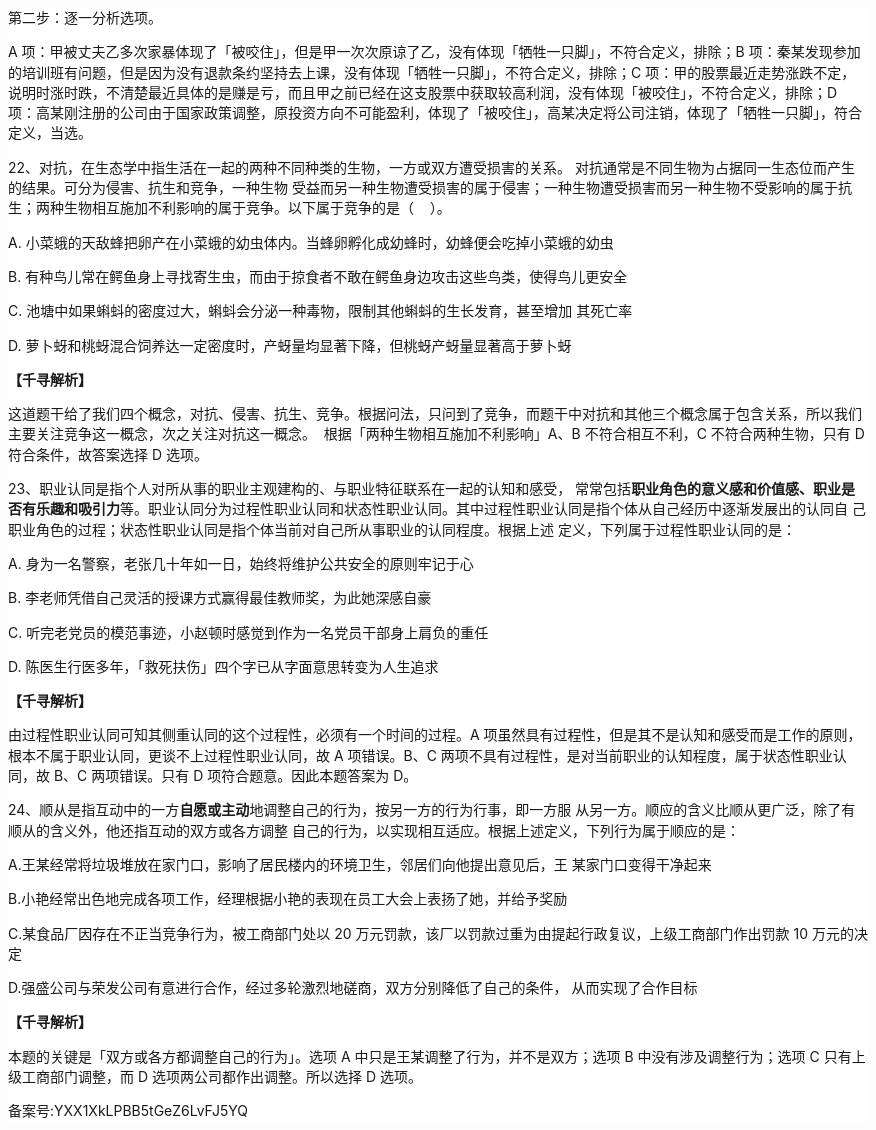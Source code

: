 第二步：逐一分析选项。

A 项：甲被丈夫乙多次家暴体现了「被咬住」，但是甲一次次原谅了乙，没有体现「牺牲一只脚」，不符合定义，排除；B 项：秦某发现参加的培训班有问题，但是因为没有退款条约坚持去上课，没有体现「牺牲一只脚」，不符合定义，排除；C 项：甲的股票最近走势涨跌不定，说明时涨时跌，不清楚最近具体的是赚是亏，而且甲之前已经在这支股票中获取较高利润，没有体现「被咬住」，不符合定义，排除；D 项：高某刚注册的公司由于国家政策调整，原投资方向不可能盈利，体现了「被咬住」，高某决定将公司注销，体现了「牺牲一只脚」，符合定义，当选。

  

22、对抗，在生态学中指生活在一起的两种不同种类的生物，一方或双方遭受损害的关系。 对抗通常是不同生物为占据同一生态位而产生的结果。可分为侵害、抗生和竞争，一种生物 受益而另一种生物遭受损害的属于侵害；一种生物遭受损害而另一种生物不受影响的属于抗 生；两种生物相互施加不利影响的属于竞争。以下属于竞争的是（    ）。 

A. 小菜蛾的天敌蜂把卵产在小菜蛾的幼虫体内。当蜂卵孵化成幼蜂时，幼蜂便会吃掉小菜蛾的幼虫 

B. 有种鸟儿常在鳄鱼身上寻找寄生虫，而由于掠食者不敢在鳄鱼身边攻击这些鸟类，使得鸟儿更安全 

C. 池塘中如果蝌蚪的密度过大，蝌蚪会分泌一种毒物，限制其他蝌蚪的生长发育，甚至增加 其死亡率 

D. 萝卜蚜和桃蚜混合饲养达一定密度时，产蚜量均显著下降，但桃蚜产蚜量显著高于萝卜蚜

**【千寻解析】**

这道题干给了我们四个概念，对抗、侵害、抗生、竞争。根据问法，只问到了竞争，而题干中对抗和其他三个概念属于包含关系，所以我们主要关注竞争这一概念，次之关注对抗这一概念。  根据「两种生物相互施加不利影响」A、B 不符合相互不利，C 不符合两种生物，只有 D 符合条件，故答案选择 D 选项。

  

23、职业认同是指个人对所从事的职业主观建构的、与职业特征联系在一起的认知和感受， 常常包括**职业角色的意义感和价值感、职业是否有乐趣和吸引力**等。职业认同分为过程性职业认同和状态性职业认同。其中过程性职业认同是指个体从自己经历中逐渐发展出的认同自 己职业角色的过程；状态性职业认同是指个体当前对自己所从事职业的认同程度。根据上述 定义，下列属于过程性职业认同的是： 

A. 身为一名警察，老张几十年如一日，始终将维护公共安全的原则牢记于心 

B. 李老师凭借自己灵活的授课方式赢得最佳教师奖，为此她深感自豪 

C. 听完老党员的模范事迹，小赵顿时感觉到作为一名党员干部身上肩负的重任 

D. 陈医生行医多年，「救死扶伤」四个字已从字面意思转变为人生追求

**【千寻解析】**

由过程性职业认同可知其侧重认同的这个过程性，必须有一个时间的过程。A 项虽然具有过程性，但是其不是认知和感受而是工作的原则，根本不属于职业认同，更谈不上过程性职业认同，故 A 项错误。B、C 两项不具有过程性，是对当前职业的认知程度，属于状态性职业认同，故 B、C 两项错误。只有 D 项符合题意。因此本题答案为 D。

  

24、顺从是指互动中的一方**自愿或主动**地调整自己的行为，按另一方的行为行事，即一方服 从另一方。顺应的含义比顺从更广泛，除了有顺从的含义外，他还指互动的双方或各方调整 自己的行为，以实现相互适应。根据上述定义，下列行为属于顺应的是： 

A.王某经常将垃圾堆放在家门口，影响了居民楼内的环境卫生，邻居们向他提出意见后，王 某家门口变得干净起来 

B.小艳经常出色地完成各项工作，经理根据小艳的表现在员工大会上表扬了她，并给予奖励 

C.某食品厂因存在不正当竞争行为，被工商部门处以 20 万元罚款，该厂以罚款过重为由提起行政复议，上级工商部门作出罚款 10 万元的决定 

D.强盛公司与荣发公司有意进行合作，经过多轮激烈地磋商，双方分别降低了自己的条件， 从而实现了合作目标

**【千寻解析】**

本题的关键是「双方或各方都调整自己的行为」。选项 A 中只是王某调整了行为，并不是双方；选项 B 中没有涉及调整行为；选项 C 只有上级工商部门调整，而 D 选项两公司都作出调整。所以选择 D 选项。

备案号:YXX1XkLPBB5tGeZ6LvFJ5YQ